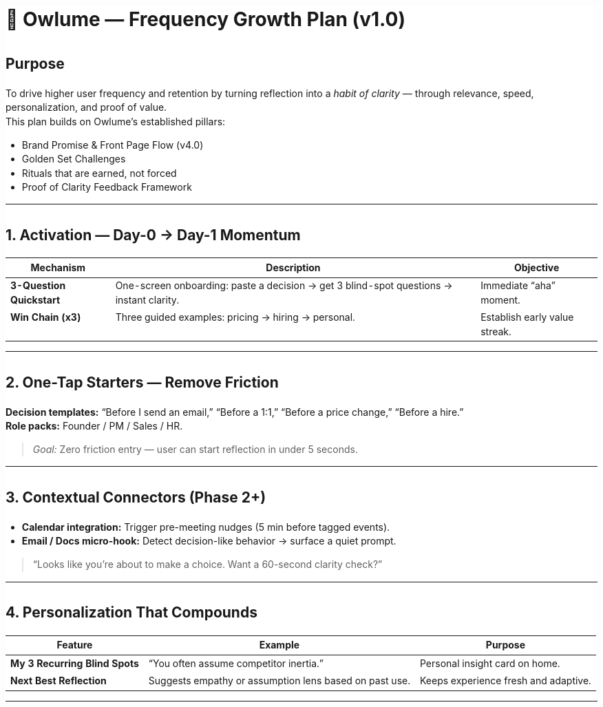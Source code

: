 # 🦉 Owlume — Frequency Growth Plan (v1.0)

## Purpose
To drive higher user frequency and retention by turning reflection into a *habit of clarity* — through relevance, speed, personalization, and proof of value.  
This plan builds on Owlume’s established pillars:
- Brand Promise & Front Page Flow (v4.0)  
- Golden Set Challenges  
- Rituals that are earned, not forced  
- Proof of Clarity Feedback Framework

---

## 1. Activation — Day-0 → Day-1 Momentum

| Mechanism | Description | Objective |
|------------|-------------|------------|
| **3-Question Quickstart** | One-screen onboarding: paste a decision → get 3 blind-spot questions → instant clarity. | Immediate “aha” moment. |
| **Win Chain (x3)** | Three guided examples: pricing → hiring → personal. | Establish early value streak. |

---

## 2. One-Tap Starters — Remove Friction

**Decision templates:** “Before I send an email,” “Before a 1:1,” “Before a price change,” “Before a hire.”  
**Role packs:** Founder / PM / Sales / HR.

> *Goal:* Zero friction entry — user can start reflection in under 5 seconds.

---

## 3. Contextual Connectors (Phase 2+)

- **Calendar integration:** Trigger pre-meeting nudges (5 min before tagged events).  
- **Email / Docs micro-hook:** Detect decision-like behavior → surface a quiet prompt.  
> “Looks like you’re about to make a choice. Want a 60-second clarity check?”

---

## 4. Personalization That Compounds

| Feature | Example | Purpose |
|----------|----------|----------|
| **My 3 Recurring Blind Spots** | “You often assume competitor inertia.” | Personal insight card on home. |
| **Next Best Reflection** | Suggests empathy or assumption lens based on past use. | Keeps experience fresh and adaptive. |

---